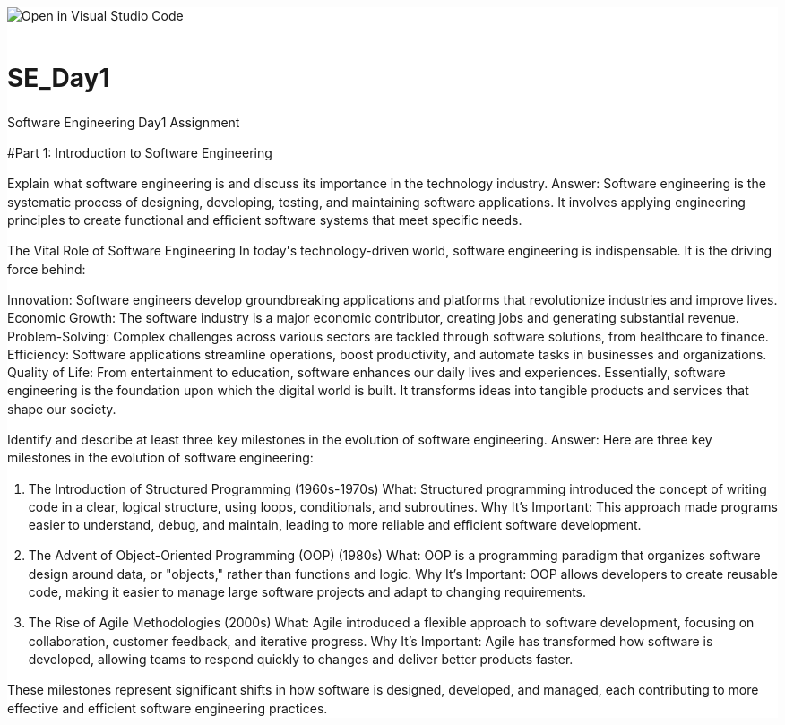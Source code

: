 [![Open in Visual Studio Code](https://classroom.github.com/assets/open-in-vscode-2e0aaae1b6195c2367325f4f02e2d04e9abb55f0b24a779b69b11b9e10269abc.svg)](https://classroom.github.com/online_ide?assignment_repo_id=15574646&assignment_repo_type=AssignmentRepo)
# SE_Day1
Software Engineering Day1 Assignment

#Part 1: Introduction to Software Engineering

Explain what software engineering is and discuss its importance in the technology industry.
Answer:
Software engineering is the systematic process of designing, developing, testing, and maintaining software applications. It involves applying engineering principles to create functional and efficient software systems that meet specific needs.

The Vital Role of Software Engineering
In today's technology-driven world, software engineering is indispensable. It is the driving force behind:

Innovation: Software engineers develop groundbreaking applications and platforms that revolutionize industries and improve lives.
Economic Growth: The software industry is a major economic contributor, creating jobs and generating substantial revenue.
Problem-Solving: Complex challenges across various sectors are tackled through software solutions, from healthcare to finance.
Efficiency: Software applications streamline operations, boost productivity, and automate tasks in businesses and organizations.
Quality of Life: From entertainment to education, software enhances our daily lives and experiences.
Essentially, software engineering is the foundation upon which the digital world is built. It transforms ideas into tangible products and services that shape our society.

Identify and describe at least three key milestones in the evolution of software engineering.
Answer:
Here are three key milestones in the evolution of software engineering:

1. The Introduction of Structured Programming (1960s-1970s)
  What: Structured programming introduced the concept of writing code in a clear, logical structure, using loops,             conditionals, and subroutines.
  Why It’s Important: This approach made programs easier to understand, debug, and maintain, leading to more reliable and     efficient software development.

2. The Advent of Object-Oriented Programming (OOP) (1980s)
  What: OOP is a programming paradigm that organizes software design around data, or "objects," rather than functions and     logic.
  Why It’s Important: OOP allows developers to create reusable code, making it easier to manage large software projects and   adapt to changing requirements.

3. The Rise of Agile Methodologies (2000s)
  What: Agile introduced a flexible approach to software development, focusing on collaboration, customer feedback, and       iterative progress.
  Why It’s Important: Agile has transformed how software is developed, allowing teams to respond quickly to changes and       deliver better products faster.

These milestones represent significant shifts in how software is designed, developed, and managed, each contributing to more effective and efficient software engineering practices.
